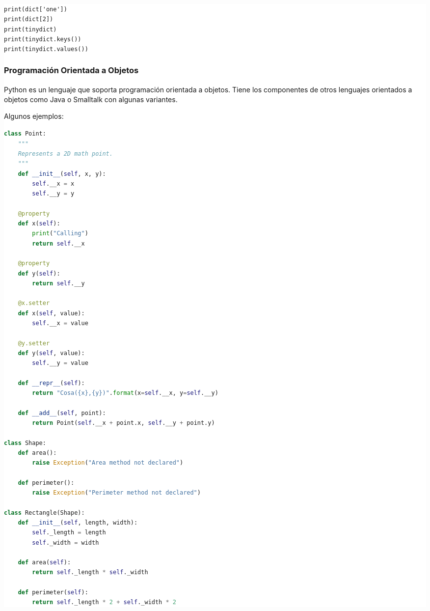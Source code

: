 ```
print(dict['one'])
print(dict[2])
print(tinydict)
print(tinydict.keys())
print(tinydict.values())
```

### Programación Orientada a Objetos

Python es un lenguaje que soporta programación orientada a objetos. Tiene los componentes de otros lenguajes orientados a objetos como Java o Smalltalk con algunas variantes.

Algunos ejemplos:

```python
class Point:
    """
    Represents a 2D math point.
    """
    def __init__(self, x, y):
        self.__x = x
        self.__y = y

    @property
    def x(self):
        print("Calling")
        return self.__x

    @property
    def y(self):
        return self.__y

    @x.setter
    def x(self, value):
        self.__x = value

    @y.setter
    def y(self, value):
        self.__y = value

    def __repr__(self):
        return "Cosa({x},{y})".format(x=self.__x, y=self.__y)

    def __add__(self, point):
        return Point(self.__x + point.x, self.__y + point.y)

class Shape:
    def area():
        raise Exception("Area method not declared")

    def perimeter():
        raise Exception("Perimeter method not declared")

class Rectangle(Shape):
    def __init__(self, length, width):
        self._length = length
        self._width = width

    def area(self):
        return self._length * self._width

    def perimeter(self):
        return self._length * 2 + self._width * 2

```